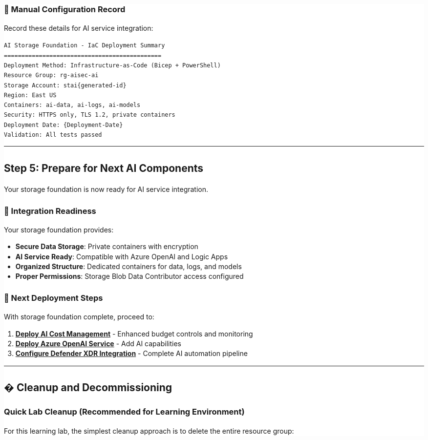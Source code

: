 ### 📄 Manual Configuration Record

Record these details for AI service integration:

```text
AI Storage Foundation - IaC Deployment Summary
=============================================
Deployment Method: Infrastructure-as-Code (Bicep + PowerShell)
Resource Group: rg-aisec-ai
Storage Account: stai{generated-id}
Region: East US
Containers: ai-data, ai-logs, ai-models
Security: HTTPS only, TLS 1.2, private containers
Deployment Date: {Deployment-Date}
Validation: All tests passed
```

---

## Step 5: Prepare for Next AI Components

Your storage foundation is now ready for AI service integration.

### 🔗 Integration Readiness

Your storage foundation provides:

- **Secure Data Storage**: Private containers with encryption
- **AI Service Ready**: Compatible with Azure OpenAI and Logic Apps
- **Organized Structure**: Dedicated containers for data, logs, and models
- **Proper Permissions**: Storage Blob Data Contributor access configured

### 🎯 Next Deployment Steps

With storage foundation complete, proceed to:

1. **[Deploy AI Cost Management](../../deploy-ai-cost-management.md)** - Enhanced budget controls and monitoring
2. **[Deploy Azure OpenAI Service](../../02.03%20Azure%20OpenAI%20Service%20Deployment/Infrastructure%20as%20Code/deploy-azure-openai-service-iac.md)** - Add AI capabilities
3. **[Configure Defender XDR Integration](../../02.06%20Azure%20OpenAI%20+%20Defender%20XDR%20Integration/Infrastructure%20as%20Code/deploy-openai-defender-xdr-integration-iac.md)** - Complete AI automation pipeline

---

## �️ Cleanup and Decommissioning

### Quick Lab Cleanup (Recommended for Learning Environment)

For this learning lab, the simplest cleanup approach is to delete the entire resource group:

